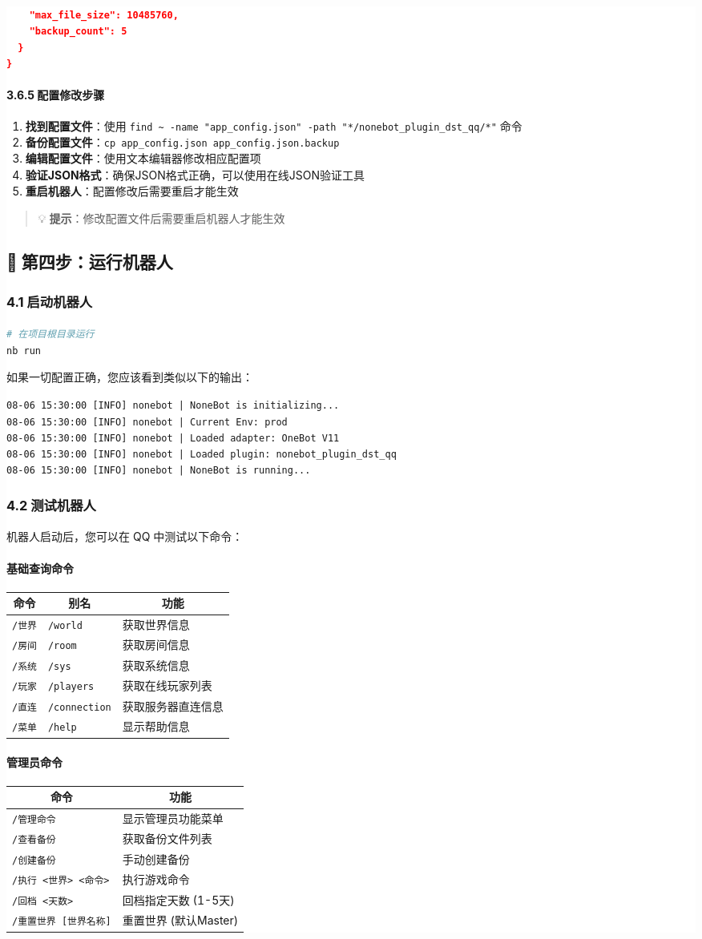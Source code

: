 ```json
    "max_file_size": 10485760,
    "backup_count": 5
  }
}
```

#### 3.6.5 配置修改步骤

1. **找到配置文件**：使用 `find ~ -name "app_config.json" -path "*/nonebot_plugin_dst_qq/*"` 命令
2. **备份配置文件**：`cp app_config.json app_config.json.backup`
3. **编辑配置文件**：使用文本编辑器修改相应配置项
4. **验证JSON格式**：确保JSON格式正确，可以使用在线JSON验证工具
5. **重启机器人**：配置修改后需要重启才能生效

> 💡 **提示**：修改配置文件后需要重启机器人才能生效

## 🚀 第四步：运行机器人

### 4.1 启动机器人

```bash
# 在项目根目录运行
nb run
```

如果一切配置正确，您应该看到类似以下的输出：
```
08-06 15:30:00 [INFO] nonebot | NoneBot is initializing...
08-06 15:30:00 [INFO] nonebot | Current Env: prod
08-06 15:30:00 [INFO] nonebot | Loaded adapter: OneBot V11
08-06 15:30:00 [INFO] nonebot | Loaded plugin: nonebot_plugin_dst_qq
08-06 15:30:00 [INFO] nonebot | NoneBot is running...
```

### 4.2 测试机器人

机器人启动后，您可以在 QQ 中测试以下命令：

#### 基础查询命令
| 命令 | 别名 | 功能 |
|------|------|------|
| `/世界` | `/world` | 获取世界信息 |
| `/房间` | `/room` | 获取房间信息 |
| `/系统` | `/sys` | 获取系统信息 |
| `/玩家` | `/players` | 获取在线玩家列表 |
| `/直连` | `/connection` | 获取服务器直连信息 |
| `/菜单` | `/help` | 显示帮助信息 |

#### 管理员命令
| 命令 | 功能 |
|------|------|
| `/管理命令` | 显示管理员功能菜单 |
| `/查看备份` | 获取备份文件列表 |
| `/创建备份` | 手动创建备份 |
| `/执行 <世界> <命令>` | 执行游戏命令 |
| `/回档 <天数>` | 回档指定天数 (1-5天) |
| `/重置世界 [世界名称]` | 重置世界 (默认Master) |